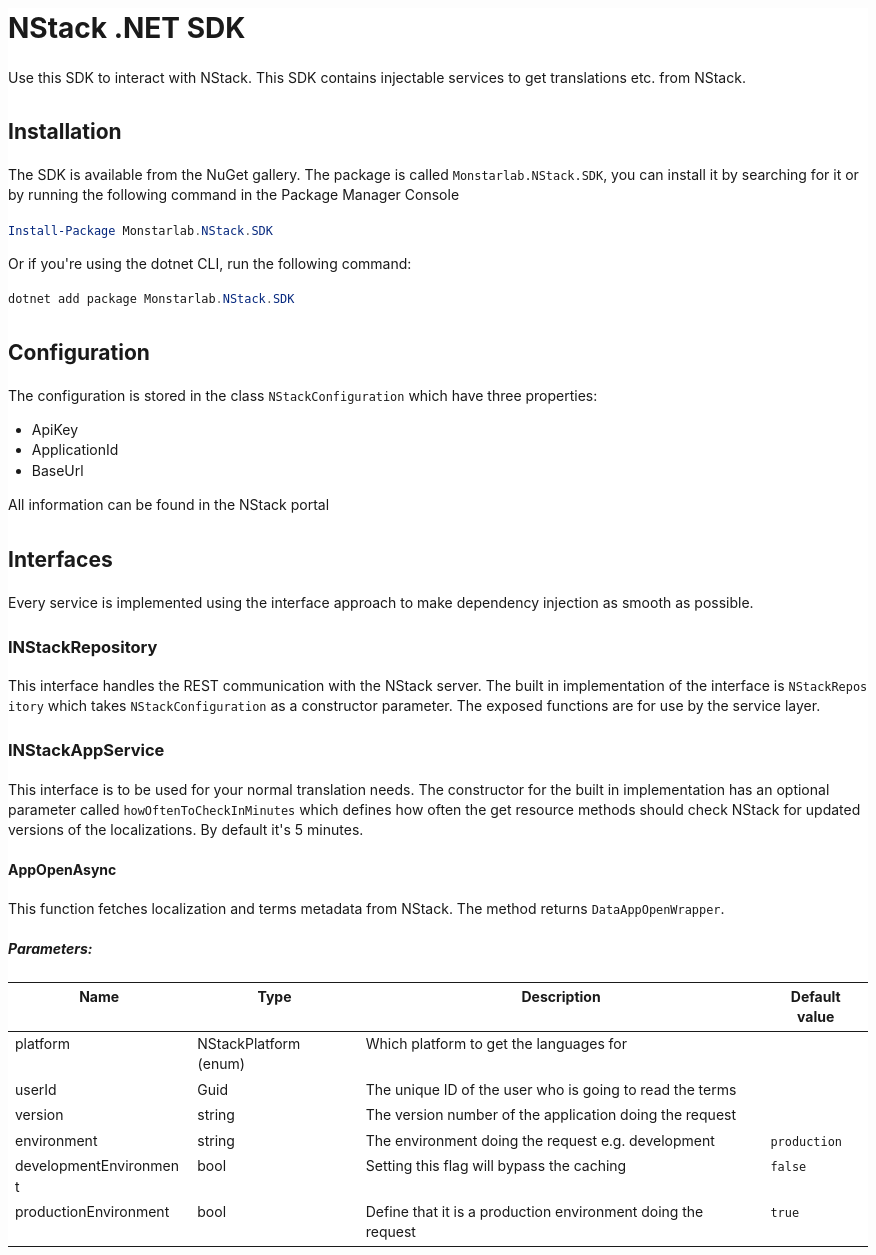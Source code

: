 # NStack .NET SDK
Use this SDK to interact with NStack. This SDK contains injectable services to get translations etc. from NStack.

## Installation
The SDK is available from the NuGet gallery. The package is called `Monstarlab.NStack.SDK`, you can install it by searching for it or by running the following command in the Package Manager Console

```PowerShell
Install-Package Monstarlab.NStack.SDK
```

Or if you're using the dotnet CLI, run the following command:

```PowerShell
dotnet add package Monstarlab.NStack.SDK
```

## Configuration
The configuration is stored in the class `NStackConfiguration` which have three properties:
- ApiKey
- ApplicationId
- BaseUrl

All information can be found in the NStack portal

## Interfaces
Every service is implemented using the interface approach to make dependency injection as smooth as possible.

### INStackRepository
This interface handles the REST communication with the NStack server. The built in implementation of the interface is `NStackRepository` which takes `NStackConfiguration` as a constructor parameter. The exposed functions are for use by the service layer.

### INStackAppService
This interface is to be used for your normal translation needs. The constructor for the built in implementation has an optional parameter called `howOftenToCheckInMinutes` which defines how often the get resource methods should check NStack for updated versions of the localizations. By default it's 5 minutes.

#### AppOpenAsync
This function fetches localization and terms metadata from NStack. The method returns `DataAppOpenWrapper`.

##### Parameters:

| Name | Type | Description | Default value |
| ---- | ---- | ----------- | ------------- |
| platform | NStackPlatform (enum) | Which platform to get the languages for | |
| userId | Guid | The unique ID of the user who is going to read the terms | |
| version | string | The version number of the application doing the request | |
| environment | string | The environment doing the request e.g. development | `production` |
| developmentEnvironment | bool | Setting this flag will bypass the caching | `false` |
| productionEnvironment | bool | Define that it is a production environment doing the request | `true` |
